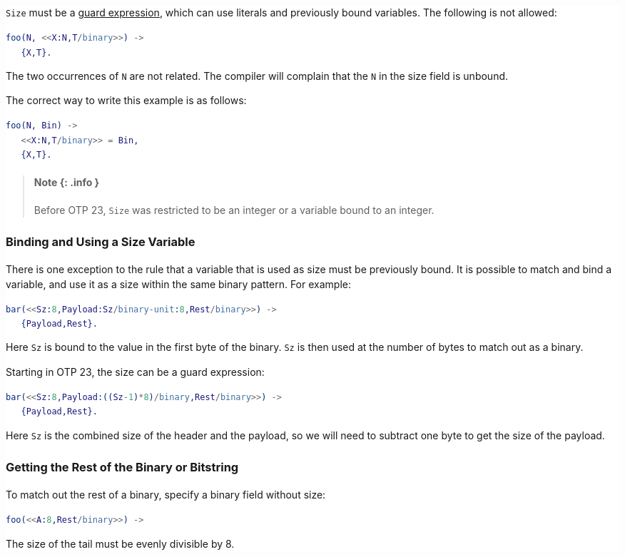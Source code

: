 `Size` must be a
[guard expression](`e:system:expressions.md#guard-expressions`), which can use
literals and previously bound variables. The following is not allowed:

```erlang
foo(N, <<X:N,T/binary>>) ->
   {X,T}.
```

The two occurrences of `N` are not related. The compiler will complain that the
`N` in the size field is unbound.

The correct way to write this example is as follows:

```erlang
foo(N, Bin) ->
   <<X:N,T/binary>> = Bin,
   {X,T}.
```

> #### Note {: .info }
>
> Before OTP 23, `Size` was restricted to be an integer or a variable bound to
> an integer.

### Binding and Using a Size Variable

There is one exception to the rule that a variable that is used as size must be
previously bound. It is possible to match and bind a variable, and use it as a
size within the same binary pattern. For example:

```erlang
bar(<<Sz:8,Payload:Sz/binary-unit:8,Rest/binary>>) ->
   {Payload,Rest}.
```

Here `Sz` is bound to the value in the first byte of the binary. `Sz` is then
used at the number of bytes to match out as a binary.

Starting in OTP 23, the size can be a guard expression:

```erlang
bar(<<Sz:8,Payload:((Sz-1)*8)/binary,Rest/binary>>) ->
   {Payload,Rest}.
```

Here `Sz` is the combined size of the header and the payload, so we will need to
subtract one byte to get the size of the payload.

### Getting the Rest of the Binary or Bitstring

To match out the rest of a binary, specify a binary field without size:

```erlang
foo(<<A:8,Rest/binary>>) ->
```

The size of the tail must be evenly divisible by 8.
